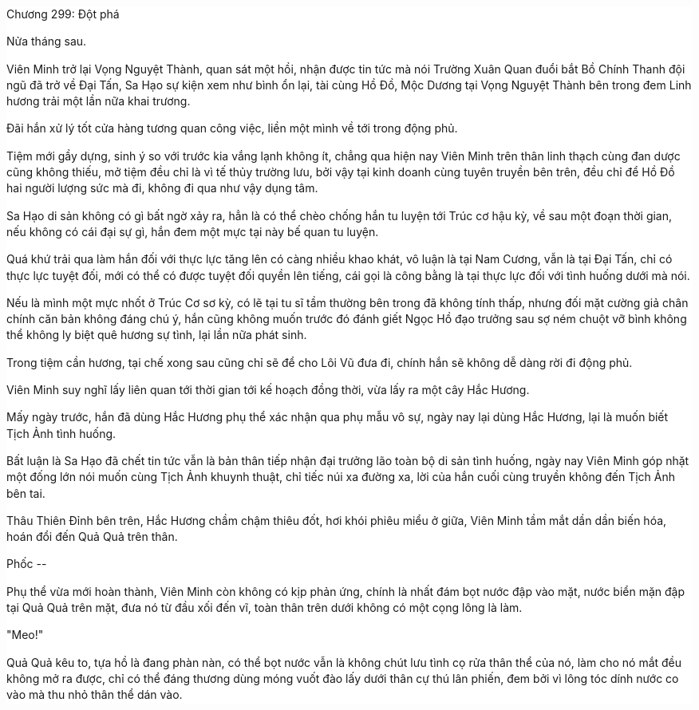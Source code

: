 




Chương 299: Đột phá


Nửa tháng sau.

Viên Minh trở lại Vọng Nguyệt Thành, quan sát một hồi, nhận được tin tức mà nói Trường Xuân Quan đuổi bắt Bồ Chính Thanh đội ngũ đã trở về Đại Tấn, Sa Hạo sự kiện xem như bình ổn lại, tài cùng Hồ Đồ, Mộc Dương tại Vọng Nguyệt Thành bên trong đem Linh hương trải một lần nữa khai trương.

Đãi hắn xử lý tốt cửa hàng tương quan công việc, liền một mình về tới trong động phủ.

Tiệm mới gầy dựng, sinh ý so với trước kia vắng lạnh không ít, chẳng qua hiện nay Viên Minh trên thân linh thạch cùng đan dược cũng không thiếu, mở tiệm đều chỉ là vì tế thủy trường lưu, bởi vậy tại kinh doanh cùng tuyên truyền bên trên, đều chỉ để Hồ Đồ hai người lượng sức mà đi, không đi qua như vậy dụng tâm.

Sa Hạo di sản không có gì bất ngờ xảy ra, hẳn là có thể chèo chống hắn tu luyện tới Trúc cơ hậu kỳ, về sau một đoạn thời gian, nếu không có cái đại sự gì, hắn đem một mực tại này bế quan tu luyện.

Quá khứ trải qua làm hắn đối với thực lực tăng lên có càng nhiều khao khát, vô luận là tại Nam Cương, vẫn là tại Đại Tấn, chỉ có thực lực tuyệt đối, mới có thể có được tuyệt đối quyền lên tiếng, cái gọi là công bằng là tại thực lực đối với tình huống dưới mà nói.

Nếu là mình một mực nhốt ở Trúc Cơ sơ kỳ, có lẽ tại tu sĩ tầm thường bên trong đã không tính thấp, nhưng đối mặt cường giả chân chính căn bản không đáng chú ý, hắn cũng không muốn trước đó đánh giết Ngọc Hồ đạo trưởng sau sợ ném chuột vỡ bình không thể không ly biệt quê hương sự tình, lại lần nữa phát sinh.

Trong tiệm cần hương, tại chế xong sau cũng chỉ sẽ để cho Lôi Vũ đưa đi, chính hắn sẽ không dễ dàng rời đi động phủ.

Viên Minh suy nghĩ lấy liên quan tới thời gian tới kế hoạch đồng thời, vừa lấy ra một cây Hắc Hương.

Mấy ngày trước, hắn đã dùng Hắc Hương phụ thể xác nhận qua phụ mẫu vô sự, ngày nay lại dùng Hắc Hương, lại là muốn biết Tịch Ảnh tình huống.

Bất luận là Sa Hạo đã chết tin tức vẫn là bản thân tiếp nhận đại trưởng lão toàn bộ di sản tình huống, ngày nay Viên Minh góp nhặt một đống lớn nói muốn cùng Tịch Ảnh khuynh thuật, chỉ tiếc núi xa đường xa, lời của hắn cuối cùng truyền không đến Tịch Ảnh bên tai.

Thâu Thiên Đỉnh bên trên, Hắc Hương chầm chậm thiêu đốt, hơi khói phiêu miểu ở giữa, Viên Minh tầm mắt dần dần biến hóa, hoán đổi đến Quả Quả trên thân.

Phốc --

Phụ thể vừa mới hoàn thành, Viên Minh còn không có kịp phản ứng, chính là nhất đám bọt nước đập vào mặt, nước biển mặn đập tại Quả Quả trên mặt, đưa nó từ đầu xối đến vĩ, toàn thân trên dưới không có một cọng lông là làm.

"Meo!"

Quả Quả kêu to, tựa hồ là đang phàn nàn, có thể bọt nước vẫn là không chút lưu tình cọ rửa thân thể của nó, làm cho nó mắt đều không mở ra được, chỉ có thể đáng thương dùng móng vuốt đào lấy dưới thân cự thú lân phiến, đem bởi vì lông tóc dính nước co vào mà thu nhỏ thân thể dán vào.
